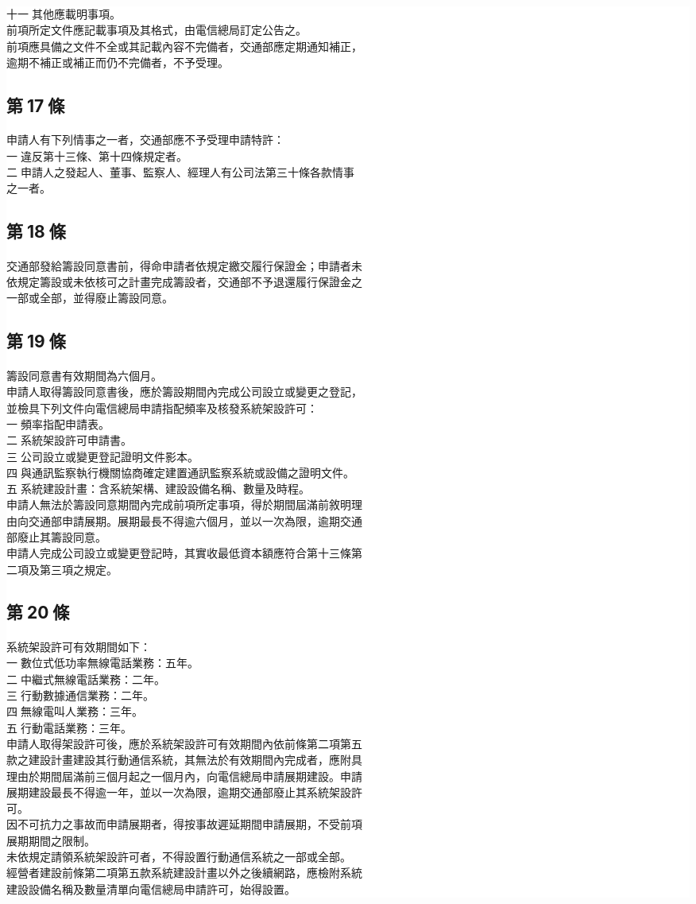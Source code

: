 十一  其他應載明事項。  
前項所定文件應記載事項及其格式，由電信總局訂定公告之。  
前項應具備之文件不全或其記載內容不完備者，交通部應定期通知補正，  
逾期不補正或補正而仍不完備者，不予受理。

第 17 條
--------
申請人有下列情事之一者，交通部應不予受理申請特許：  
一  違反第十三條、第十四條規定者。  
二  申請人之發起人、董事、監察人、經理人有公司法第三十條各款情事  
    之一者。

第 18 條
--------
交通部發給籌設同意書前，得命申請者依規定繳交履行保證金；申請者未  
依規定籌設或未依核可之計畫完成籌設者，交通部不予退還履行保證金之  
一部或全部，並得廢止籌設同意。

第 19 條
--------
籌設同意書有效期間為六個月。  
申請人取得籌設同意書後，應於籌設期間內完成公司設立或變更之登記，  
並檢具下列文件向電信總局申請指配頻率及核發系統架設許可：  
一  頻率指配申請表。  
二  系統架設許可申請書。  
三  公司設立或變更登記證明文件影本。  
四  與通訊監察執行機關協商確定建置通訊監察系統或設備之證明文件。  
五  系統建設計畫：含系統架構、建設設備名稱、數量及時程。  
申請人無法於籌設同意期間內完成前項所定事項，得於期間屆滿前敘明理  
由向交通部申請展期。展期最長不得逾六個月，並以一次為限，逾期交通  
部廢止其籌設同意。  
申請人完成公司設立或變更登記時，其實收最低資本額應符合第十三條第  
二項及第三項之規定。

第 20 條
--------
系統架設許可有效期間如下：  
一  數位式低功率無線電話業務：五年。  
二  中繼式無線電話業務：二年。  
三  行動數據通信業務：二年。  
四  無線電叫人業務：三年。  
五  行動電話業務：三年。  
申請人取得架設許可後，應於系統架設許可有效期間內依前條第二項第五  
款之建設計畫建設其行動通信系統，其無法於有效期間內完成者，應附具  
理由於期間屆滿前三個月起之一個月內，向電信總局申請展期建設。申請  
展期建設最長不得逾一年，並以一次為限，逾期交通部廢止其系統架設許  
可。  
因不可抗力之事故而申請展期者，得按事故遲延期間申請展期，不受前項  
展期期間之限制。  
未依規定請領系統架設許可者，不得設置行動通信系統之一部或全部。  
經營者建設前條第二項第五款系統建設計畫以外之後續網路，應檢附系統  
建設設備名稱及數量清單向電信總局申請許可，始得設置。
